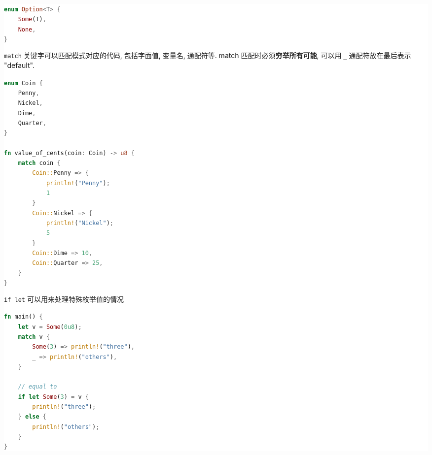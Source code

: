 ```rust
enum Option<T> {
    Some(T),
    None,
}
```



`match` 关键字可以匹配模式对应的代码, 包括字面值, 变量名, 通配符等. match 匹配时必须**穷举所有可能**, 可以用 `_` 通配符放在最后表示 "default". 

```rust
enum Coin {
    Penny,
    Nickel,
    Dime,
    Quarter,
}

fn value_of_cents(coin: Coin) -> u8 {
    match coin {
        Coin::Penny => {
            println!("Penny");
            1
        }
        Coin::Nickel => {
            println!("Nickel");
            5
        }
        Coin::Dime => 10,
        Coin::Quarter => 25,
    }
}
```

`if let` 可以用来处理特殊枚举值的情况

```rust
fn main() {
    let v = Some(0u8);
    match v {
        Some(3) => println!("three"),
        _ => println!("others"),
    }
    
    // equal to 
    if let Some(3) = v {
        println!("three");
    } else {
        println!("others");
    }
}
```



